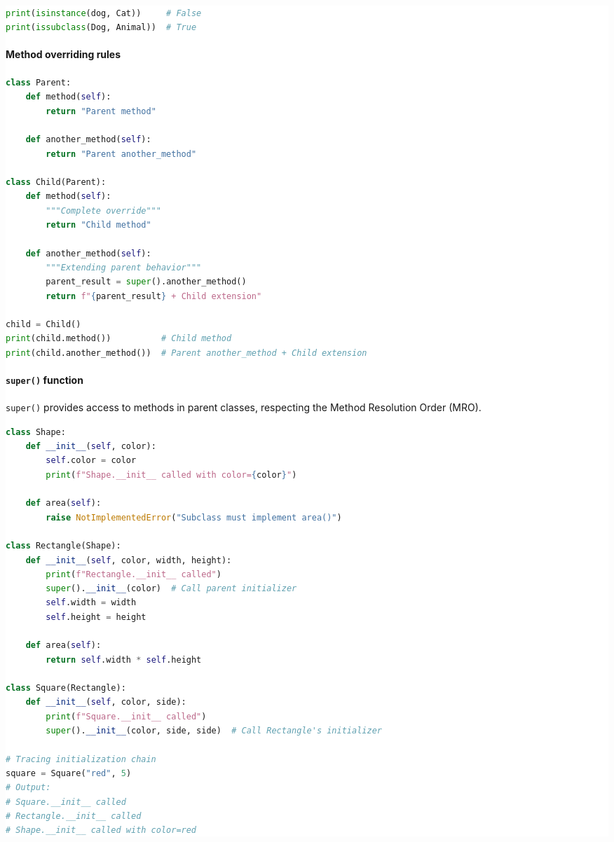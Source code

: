 ```py
print(isinstance(dog, Cat))     # False
print(issubclass(Dog, Animal))  # True
```

#### Method overriding rules

```py
class Parent:
    def method(self):
        return "Parent method"
    
    def another_method(self):
        return "Parent another_method"

class Child(Parent):
    def method(self):
        """Complete override"""
        return "Child method"
    
    def another_method(self):
        """Extending parent behavior"""
        parent_result = super().another_method()
        return f"{parent_result} + Child extension"

child = Child()
print(child.method())          # Child method
print(child.another_method())  # Parent another_method + Child extension
```

#### `super()` function

`super()` provides access to methods in parent classes, respecting the Method Resolution Order (MRO).

```py
class Shape:
    def __init__(self, color):
        self.color = color
        print(f"Shape.__init__ called with color={color}")
    
    def area(self):
        raise NotImplementedError("Subclass must implement area()")

class Rectangle(Shape):
    def __init__(self, color, width, height):
        print(f"Rectangle.__init__ called")
        super().__init__(color)  # Call parent initializer
        self.width = width
        self.height = height
    
    def area(self):
        return self.width * self.height

class Square(Rectangle):
    def __init__(self, color, side):
        print(f"Square.__init__ called")
        super().__init__(color, side, side)  # Call Rectangle's initializer

# Tracing initialization chain
square = Square("red", 5)
# Output:
# Square.__init__ called
# Rectangle.__init__ called
# Shape.__init__ called with color=red

```